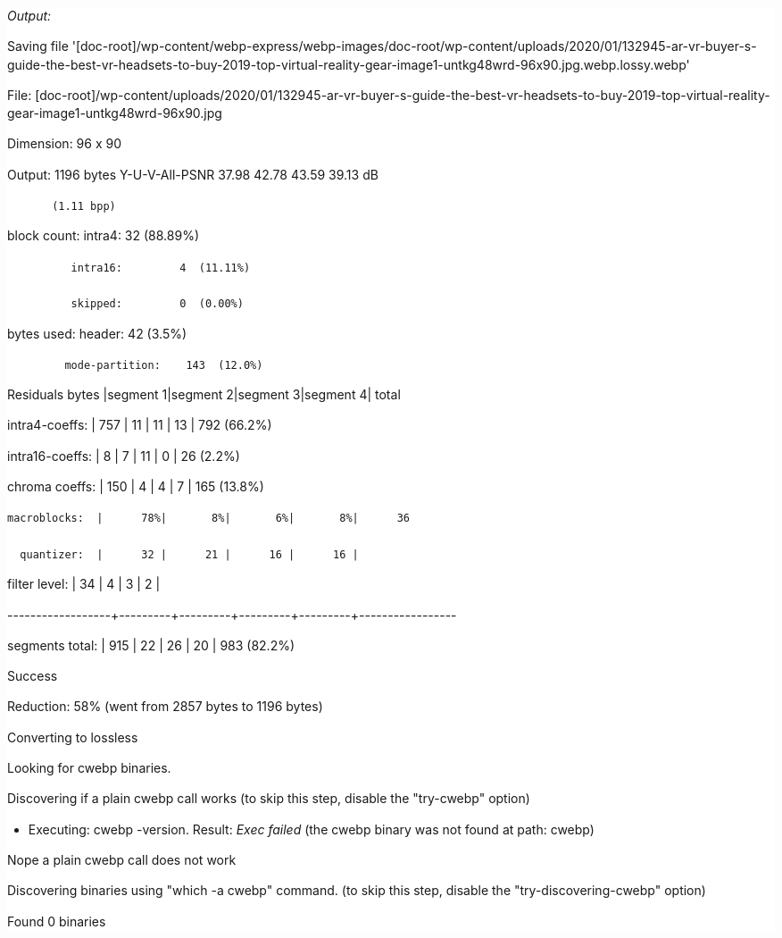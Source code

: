 
*Output:* 

Saving file '[doc-root]/wp-content/webp-express/webp-images/doc-root/wp-content/uploads/2020/01/132945-ar-vr-buyer-s-guide-the-best-vr-headsets-to-buy-2019-top-virtual-reality-gear-image1-untkg48wrd-96x90.jpg.webp.lossy.webp'

File:      [doc-root]/wp-content/uploads/2020/01/132945-ar-vr-buyer-s-guide-the-best-vr-headsets-to-buy-2019-top-virtual-reality-gear-image1-untkg48wrd-96x90.jpg

Dimension: 96 x 90

Output:    1196 bytes Y-U-V-All-PSNR 37.98 42.78 43.59   39.13 dB

           (1.11 bpp)

block count:  intra4:         32  (88.89%)

              intra16:         4  (11.11%)

              skipped:         0  (0.00%)

bytes used:  header:             42  (3.5%)

             mode-partition:    143  (12.0%)

 Residuals bytes  |segment 1|segment 2|segment 3|segment 4|  total

  intra4-coeffs:  |     757 |      11 |      11 |      13 |     792  (66.2%)

 intra16-coeffs:  |       8 |       7 |      11 |       0 |      26  (2.2%)

  chroma coeffs:  |     150 |       4 |       4 |       7 |     165  (13.8%)

    macroblocks:  |      78%|       8%|       6%|       8%|      36

      quantizer:  |      32 |      21 |      16 |      16 |

   filter level:  |      34 |       4 |       3 |       2 |

------------------+---------+---------+---------+---------+-----------------

 segments total:  |     915 |      22 |      26 |      20 |     983  (82.2%)


Success

Reduction: 58% (went from 2857 bytes to 1196 bytes)


Converting to lossless

Looking for cwebp binaries.

Discovering if a plain cwebp call works (to skip this step, disable the "try-cwebp" option)

- Executing: cwebp -version. Result: *Exec failed* (the cwebp binary was not found at path: cwebp)

Nope a plain cwebp call does not work

Discovering binaries using "which -a cwebp" command. (to skip this step, disable the "try-discovering-cwebp" option)

Found 0 binaries
